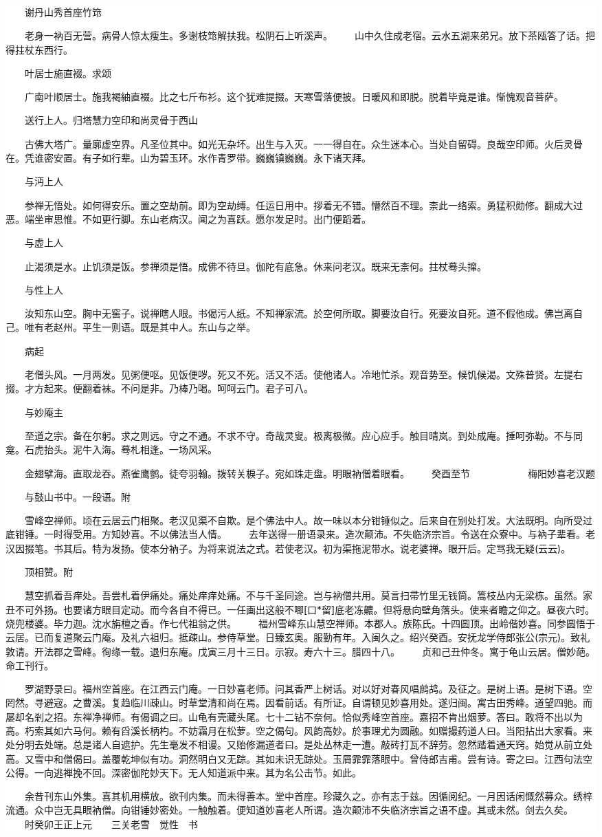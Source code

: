 　　谢丹山秀首座竹筇

　　老身一衲百无营。病骨人惊太瘦生。多谢枝筇解扶我。松阴石上听溪声。
　　山中久住成老宿。云水五湖来弟兄。放下茶瓯答了话。把得拄杖东西行。

　　叶居士施直裰。求颂

　　广南叶顺居士。施我褐紬直裰。比之七斤布衫。这个犹难提掇。天寒雪落便披。日暖风和即脱。脱着毕竟是谁。惭愧观音菩萨。

　　送行上人。归塔慧力空印和尚灵骨于西山

　　古佛大塔广。量廓虚空界。凡圣位其中。如光无杂坏。出生与入灭。一一得自在。众生迷本心。当处自留碍。良哉空印师。火后灵骨在。凭谁密安置。有子如行辈。山为碧玉环。水作青罗带。巍巍镇巍巍。永下诸天拜。

　　与沔上人

　　参禅无悟处。如何得安乐。置之空劫前。即为空劫缚。任运日用中。拶着无不错。懵然百不理。柰此一络索。勇猛积勋修。翻成大过恶。端坐审思惟。不如更行脚。东山老病汉。闻之为喜跃。愿尔发足时。出门便蹈着。

　　与虚上人

　　止渴须是水。止饥须是饭。参禅须是悟。成佛不待旦。伽陀有底急。休来问老汉。既来无柰何。拄杖蓦头撺。

　　与性上人

　　汝知东山空。胸中无窖子。说禅瞎人眼。书偈污人纸。不知禅家流。於空何所取。脚要汝自行。死要汝自死。道不假他成。佛岂离自己。唯有老赵州。平生一则语。既是其中人。东山与之举。

　　病起

　　老僧头风。一月两发。见粥便呕。见饭便哕。死又不死。活又不活。使他诸人。冷地忙杀。观音势至。候饥候渴。文殊普贤。左提右掇。才方起来。便翻着袜。不问是非。乃棒乃喝。呵呵云门。君子可八。

　　与妙庵主

　　至道之宗。备在尔躬。求之则远。守之不通。不求不守。奇哉灵叟。极离极微。应心应手。触目晴岚。到处成庵。捶呵弥勒。不与同龛。石虎抬头。泥牛入海。蓦札相逢。一场风采。



　　金翅擘海。直取龙吞。燕雀鹰鹯。徒夸羽翰。拨转关棙子。宛如珠走盘。明眼衲僧着眼看。
　　癸酉至节　　　　　　梅阳妙喜老汉题


　　与鼓山书中。一段语。附

　　雪峰空禅师。顷在云居云门相聚。老汉见渠不自欺。是个佛法中人。故一味以本分钳锤似之。后来自在别处打发。大法既明。向所受过底钳锤。一时得受用。方知妙喜。不以佛法当人情。
　　去年送得一册语录来。造次颠沛。不失临济宗旨。令送在众寮中。与衲子辈看。老汉因掇笔。书其后。特为发扬。使本分衲子。为将来说法之式。若使老汉。初为渠拖泥带水。说老婆禅。眼开后。定骂我无疑(云云)。

　　顶相赞。附

　　慧空抓着吾痒处。吾尝札着伊痛处。痛处痒痒处痛。不与千圣同途。岂与衲僧共用。莫言扫帚竹里无钱筒。篙枝丛内无梁栋。虽然。家丑不可外扬。也要诸方眼目定动。而今各自不得已。一任画出这般不唧[口*留]底老冻齈。但将悬向壁角落头。使来者瞻之仰之。昼夜六时。烧兜楼婆。毕力迦。沈水旃檀之香。作七代祖翁之供。
　　福州雪峰东山慧空禅师。本郡人。族陈氏。十四圆顶。出岭偕妙喜。同参圆悟于云居。已而复道聚云门庵。及礼六祖归。抵疎山。参侍草堂。日臻玄奥。服勤有年。入闽久之。绍兴癸酉。安抚龙学侍郎张公(宗元)。致礼敦请。开法郡之雪峰。徇缘一载。退归东庵。戊寅三月十三日。示寂。寿六十三。腊四十八。
　　贞和己丑仲冬。寓于龟山云居。僧妙葩。命工刊行。



　　罗湖野录曰。福州空首座。在江西云门庵。一日妙喜老师。问其香严上树话。对以好对春风唱鹧鸪。及征之。是树上语。是树下语。空罔然。寻避宼。之曹溪。复趋临川疎山。时草堂清和尚在焉。因看前话。有所证。自谓顿见妙喜用处。遂归闽。寓古田秀峰。道望四驰。而屡却名剎之招。东禅净禅师。有偈调之曰。山龟有壳藏头尾。七十二钻不奈何。恰似秀峰空首座。嘉招不肯出烟萝。答曰。敢将不出以为高。朽索其如六马何。赖有舀溪长柄杓。不妨霜月在松萝。空之偈句。风韵高妙。於事理尤为圆融。如赠撮药道人曰。当阳拈出大家看。来处分明去处端。总是诸人自遮护。先生毫发不相谩。又贻修漏道者曰。是处丛林走一遭。敲砖打瓦不辞劳。忽然踏着通天窍。始觉从前立处高。又雪中和僧偈曰。盖覆乾坤似有功。洞然明白又无踪。其如未识无踪处。玉屑霏霏落眼中。曾侍郎吉甫。尝有诗。寄之曰。江西句法空公得。一向逃禅挽不回。深密伽陀妙天下。无人知道派中来。其为名公击节。如此。



　　余昔刊东山外集。喜其机用横放。欲刊内集。而未得善本。堂中首座。珍藏久之。亦有志于兹。因循阅纪。一月因话闲慨然募众。绣梓流通。众中岂无具眼衲僧。向钳锤妙密处。一触触着。便知道妙喜老人所谓。造次颠沛不失临济宗旨之语不虚。其或未然。剑去久矣。
　　时癸卯王正上元　　三关老雪　觉性　书
